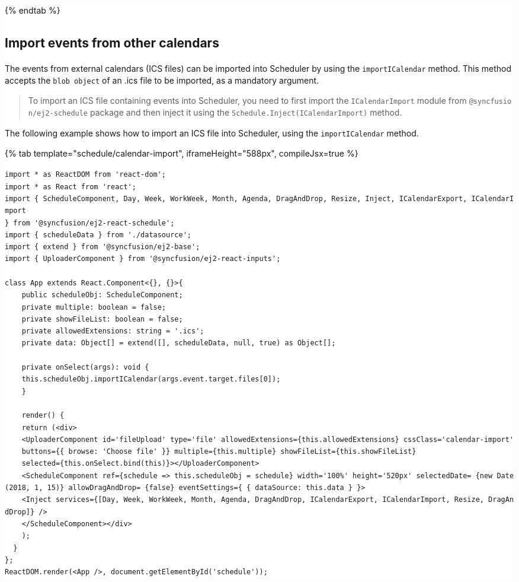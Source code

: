 {% endtab %}

## Import events from other calendars

The events from external calendars (ICS files) can be imported into Scheduler by using the `importICalendar` method. This method accepts the `blob object` of an .ics file to be imported, as a mandatory argument.

> To import an ICS file containing events into Scheduler, you need to first import the `ICalendarImport` module from `@syncfusion/ej2-schedule` package and then inject it using the `Schedule.Inject(ICalendarImport)` method.

The following example shows how to import an ICS file into Scheduler, using the `importICalendar` method.

{% tab template="schedule/calendar-import", iframeHeight="588px", compileJsx=true %}

```tsx
import * as ReactDOM from 'react-dom';
import * as React from 'react';
import { ScheduleComponent, Day, Week, WorkWeek, Month, Agenda, DragAndDrop, Resize, Inject, ICalendarExport, ICalendarImport
} from '@syncfusion/ej2-react-schedule';
import { scheduleData } from './datasource';
import { extend } from '@syncfusion/ej2-base';
import { UploaderComponent } from '@syncfusion/ej2-react-inputs';

class App extends React.Component<{}, {}>{
    public scheduleObj: ScheduleComponent;
    private multiple: boolean = false;
    private showFileList: boolean = false;
    private allowedExtensions: string = '.ics';
    private data: Object[] = extend([], scheduleData, null, true) as Object[];

    private onSelect(args): void {
    this.scheduleObj.importICalendar(args.event.target.files[0]);
    }

    render() {
    return (<div>
    <UploaderComponent id='fileUpload' type='file' allowedExtensions={this.allowedExtensions} cssClass='calendar-import'
    buttons={{ browse: 'Choose file' }} multiple={this.multiple} showFileList={this.showFileList}
    selected={this.onSelect.bind(this)}></UploaderComponent>
    <ScheduleComponent ref={schedule => this.scheduleObj = schedule} width='100%' height='520px' selectedDate= {new Date(2018, 1, 15)} allowDragAndDrop= {false} eventSettings={ { dataSource: this.data } }>
    <Inject services={[Day, Week, WorkWeek, Month, Agenda, DragAndDrop, ICalendarExport, ICalendarImport, Resize, DragAndDrop]} />
    </ScheduleComponent></div>
    );
  }
};
ReactDOM.render(<App />, document.getElementById('schedule'));
```

